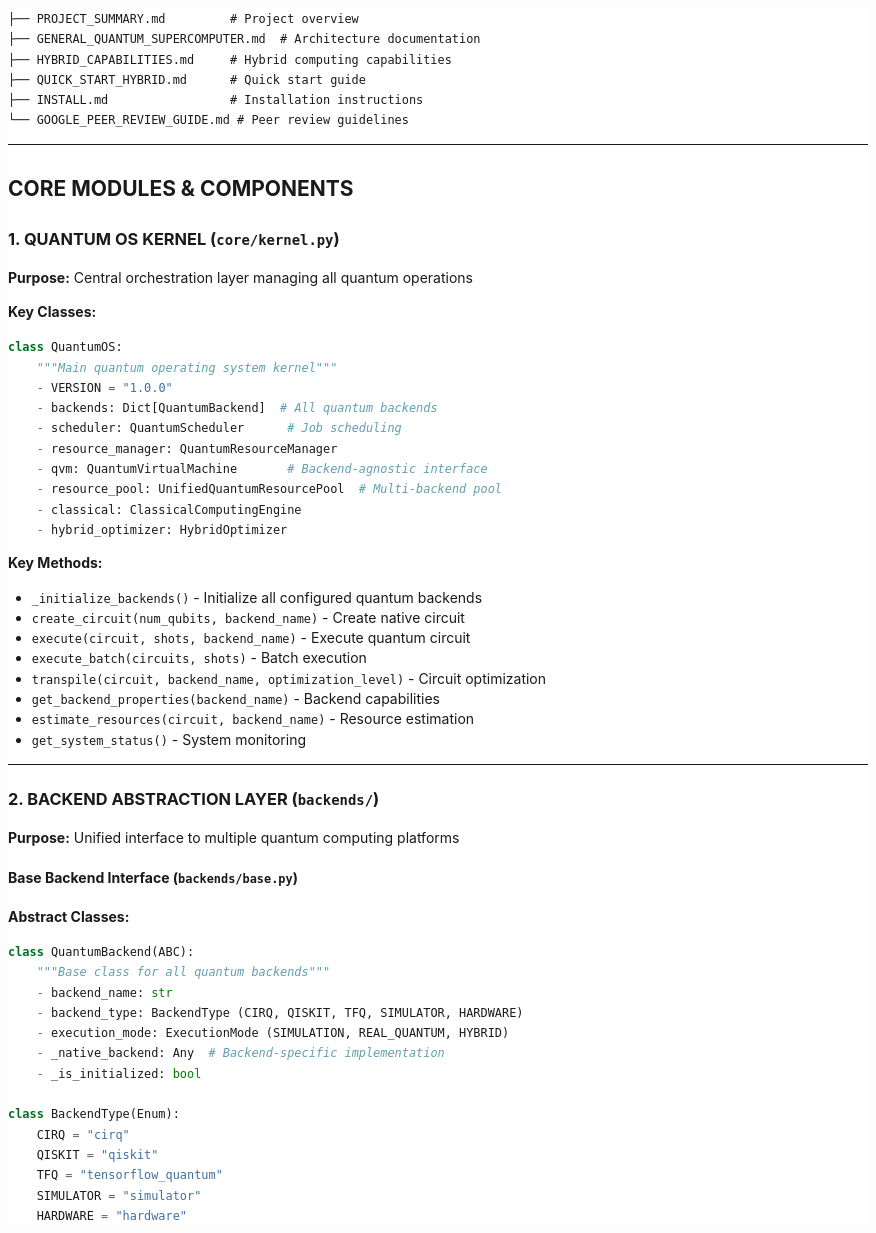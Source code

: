 ```
├── PROJECT_SUMMARY.md         # Project overview
├── GENERAL_QUANTUM_SUPERCOMPUTER.md  # Architecture documentation
├── HYBRID_CAPABILITIES.md     # Hybrid computing capabilities
├── QUICK_START_HYBRID.md      # Quick start guide
├── INSTALL.md                 # Installation instructions
└── GOOGLE_PEER_REVIEW_GUIDE.md # Peer review guidelines
```

---

## CORE MODULES & COMPONENTS

### 1. QUANTUM OS KERNEL (`core/kernel.py`)

**Purpose:** Central orchestration layer managing all quantum operations

**Key Classes:**
```python
class QuantumOS:
    """Main quantum operating system kernel"""
    - VERSION = "1.0.0"
    - backends: Dict[QuantumBackend]  # All quantum backends
    - scheduler: QuantumScheduler      # Job scheduling
    - resource_manager: QuantumResourceManager
    - qvm: QuantumVirtualMachine       # Backend-agnostic interface
    - resource_pool: UnifiedQuantumResourcePool  # Multi-backend pool
    - classical: ClassicalComputingEngine
    - hybrid_optimizer: HybridOptimizer
```

**Key Methods:**
- `_initialize_backends()` - Initialize all configured quantum backends
- `create_circuit(num_qubits, backend_name)` - Create native circuit
- `execute(circuit, shots, backend_name)` - Execute quantum circuit
- `execute_batch(circuits, shots)` - Batch execution
- `transpile(circuit, backend_name, optimization_level)` - Circuit optimization
- `get_backend_properties(backend_name)` - Backend capabilities
- `estimate_resources(circuit, backend_name)` - Resource estimation
- `get_system_status()` - System monitoring

---

### 2. BACKEND ABSTRACTION LAYER (`backends/`)

**Purpose:** Unified interface to multiple quantum computing platforms

#### Base Backend Interface (`backends/base.py`)

**Abstract Classes:**
```python
class QuantumBackend(ABC):
    """Base class for all quantum backends"""
    - backend_name: str
    - backend_type: BackendType (CIRQ, QISKIT, TFQ, SIMULATOR, HARDWARE)
    - execution_mode: ExecutionMode (SIMULATION, REAL_QUANTUM, HYBRID)
    - _native_backend: Any  # Backend-specific implementation
    - _is_initialized: bool

class BackendType(Enum):
    CIRQ = "cirq"
    QISKIT = "qiskit"
    TFQ = "tensorflow_quantum"
    SIMULATOR = "simulator"
    HARDWARE = "hardware"

```